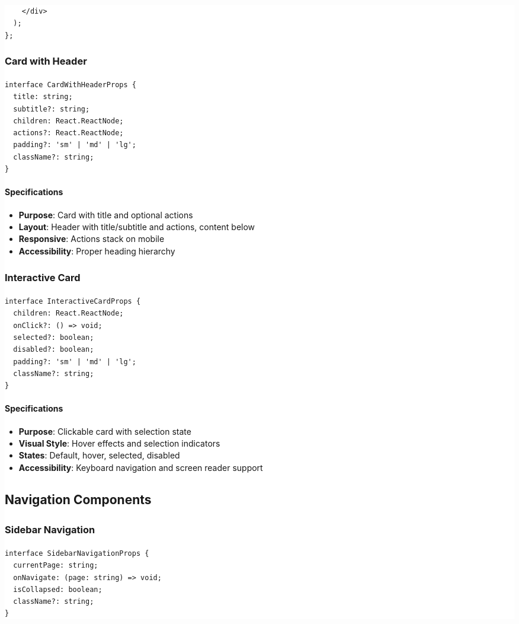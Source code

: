 ```tsx
    </div>
  );
};
```

### Card with Header
```tsx
interface CardWithHeaderProps {
  title: string;
  subtitle?: string;
  children: React.ReactNode;
  actions?: React.ReactNode;
  padding?: 'sm' | 'md' | 'lg';
  className?: string;
}
```

#### Specifications
- **Purpose**: Card with title and optional actions
- **Layout**: Header with title/subtitle and actions, content below
- **Responsive**: Actions stack on mobile
- **Accessibility**: Proper heading hierarchy

### Interactive Card
```tsx
interface InteractiveCardProps {
  children: React.ReactNode;
  onClick?: () => void;
  selected?: boolean;
  disabled?: boolean;
  padding?: 'sm' | 'md' | 'lg';
  className?: string;
}
```

#### Specifications
- **Purpose**: Clickable card with selection state
- **Visual Style**: Hover effects and selection indicators
- **States**: Default, hover, selected, disabled
- **Accessibility**: Keyboard navigation and screen reader support

## Navigation Components

### Sidebar Navigation
```tsx
interface SidebarNavigationProps {
  currentPage: string;
  onNavigate: (page: string) => void;
  isCollapsed: boolean;
  className?: string;
}
```
